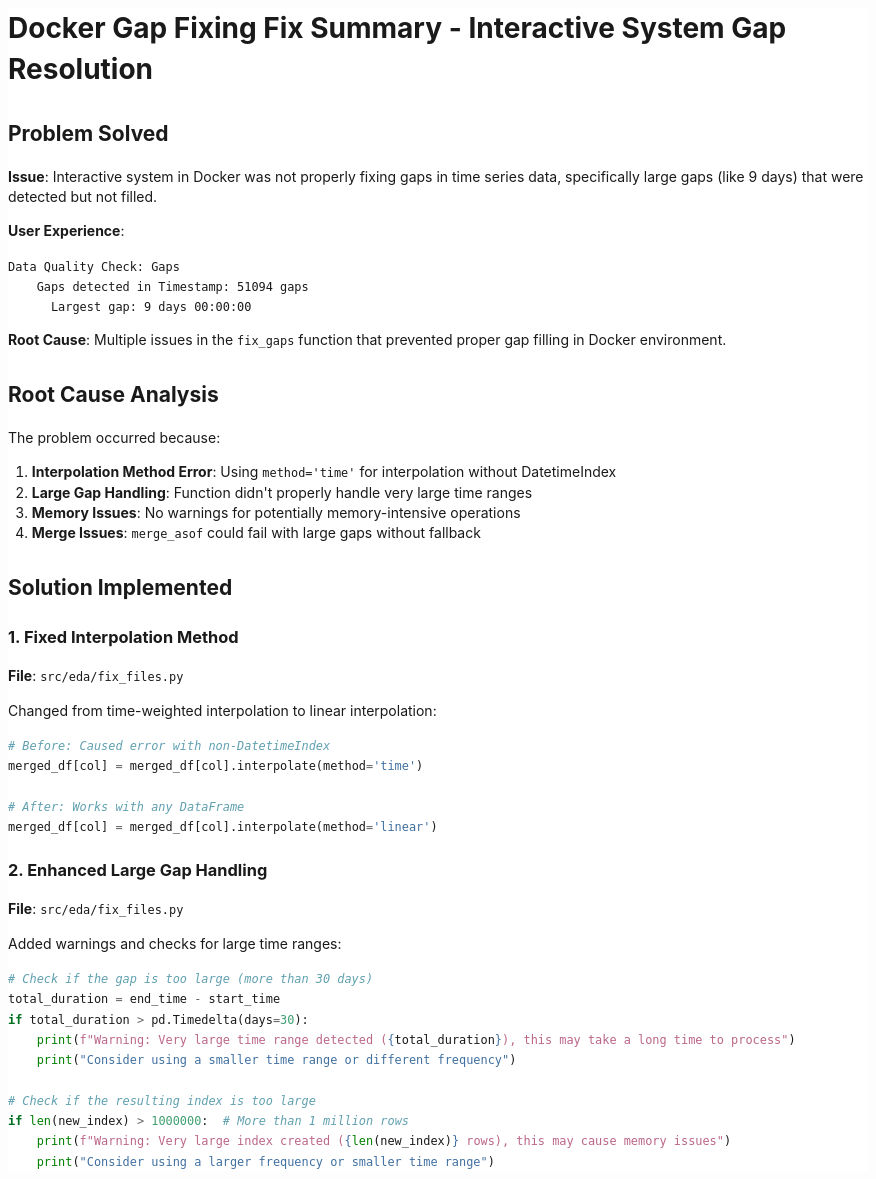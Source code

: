# Docker Gap Fixing Fix Summary - Interactive System Gap Resolution

## Problem Solved

**Issue**: Interactive system in Docker was not properly fixing gaps in time series data, specifically large gaps (like 9 days) that were detected but not filled.

**User Experience**: 
```
Data Quality Check: Gaps
    Gaps detected in Timestamp: 51094 gaps
      Largest gap: 9 days 00:00:00
```

**Root Cause**: Multiple issues in the `fix_gaps` function that prevented proper gap filling in Docker environment.

## Root Cause Analysis

The problem occurred because:

1. **Interpolation Method Error**: Using `method='time'` for interpolation without DatetimeIndex
2. **Large Gap Handling**: Function didn't properly handle very large time ranges
3. **Memory Issues**: No warnings for potentially memory-intensive operations
4. **Merge Issues**: `merge_asof` could fail with large gaps without fallback

## Solution Implemented

### 1. Fixed Interpolation Method

**File**: `src/eda/fix_files.py`

Changed from time-weighted interpolation to linear interpolation:

```python
# Before: Caused error with non-DatetimeIndex
merged_df[col] = merged_df[col].interpolate(method='time')

# After: Works with any DataFrame
merged_df[col] = merged_df[col].interpolate(method='linear')
```

### 2. Enhanced Large Gap Handling

**File**: `src/eda/fix_files.py`

Added warnings and checks for large time ranges:

```python
# Check if the gap is too large (more than 30 days)
total_duration = end_time - start_time
if total_duration > pd.Timedelta(days=30):
    print(f"Warning: Very large time range detected ({total_duration}), this may take a long time to process")
    print("Consider using a smaller time range or different frequency")

# Check if the resulting index is too large
if len(new_index) > 1000000:  # More than 1 million rows
    print(f"Warning: Very large index created ({len(new_index)} rows), this may cause memory issues")
    print("Consider using a larger frequency or smaller time range")
```
